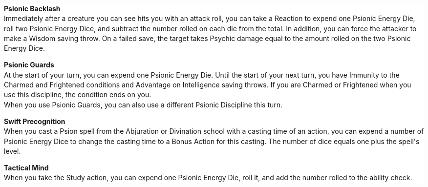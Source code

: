 **Psionic Backlash**  
Immediately after a creature you can see hits you with an attack roll, you can take a Reaction to expend one Psionic Energy Die, roll two Psionic Energy Dice, and subtract the number rolled on each die from the total. In addition, you can force the attacker to make a Wisdom saving throw. On a failed save, the target takes Psychic damage equal to the amount rolled on the two Psionic Energy Dice.

**Psionic Guards**  
At the start of your turn, you can expend one Psionic Energy Die. Until the start of your next turn, you have Immunity to the Charmed and Frightened conditions and Advantage on Intelligence saving throws. If you are Charmed or Frightened when you use this discipline, the condition ends on you.  
When you use Psionic Guards, you can also use a different Psionic Discipline this turn.

**Swift Precognition**  
When you cast a Psion spell from the Abjuration or Divination school with a casting time of an action, you can expend a number of Psionic Energy Dice to change the casting time to a Bonus Action for this casting. The number of dice equals one plus the spell's level.

**Tactical Mind**  
When you take the Study action, you can expend one Psionic Energy Die, roll it, and add the number rolled to the ability check.